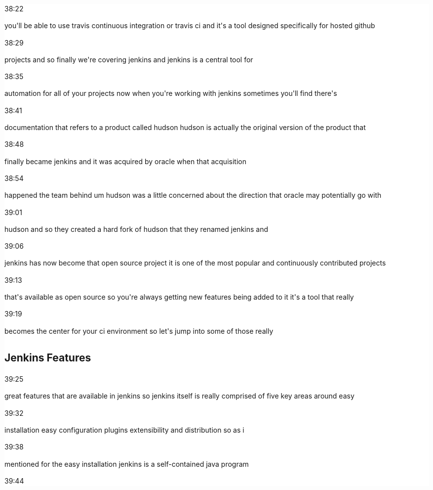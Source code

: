 38:22

you'll be able to use travis continuous integration or travis ci and it's a tool designed specifically for hosted github

38:29

projects and so finally we're covering jenkins and jenkins is a central tool for

38:35

automation for all of your projects now when you're working with jenkins sometimes you'll find there's

38:41

documentation that refers to a product called hudson hudson is actually the original version of the product that

38:48

finally became jenkins and it was acquired by oracle when that acquisition

38:54

happened the team behind um hudson was a little concerned about the direction that oracle may potentially go with

39:01

hudson and so they created a hard fork of hudson that they renamed jenkins and

39:06

jenkins has now become that open source project it is one of the most popular and continuously contributed projects

39:13

that's available as open source so you're always getting new features being added to it it's a tool that really

39:19

becomes the center for your ci environment so let's jump into some of those really

## Jenkins Features

39:25

great features that are available in jenkins so jenkins itself is really comprised of five key areas around easy

39:32

installation easy configuration plugins extensibility and distribution so as i

39:38

mentioned for the easy installation jenkins is a self-contained java program

39:44
